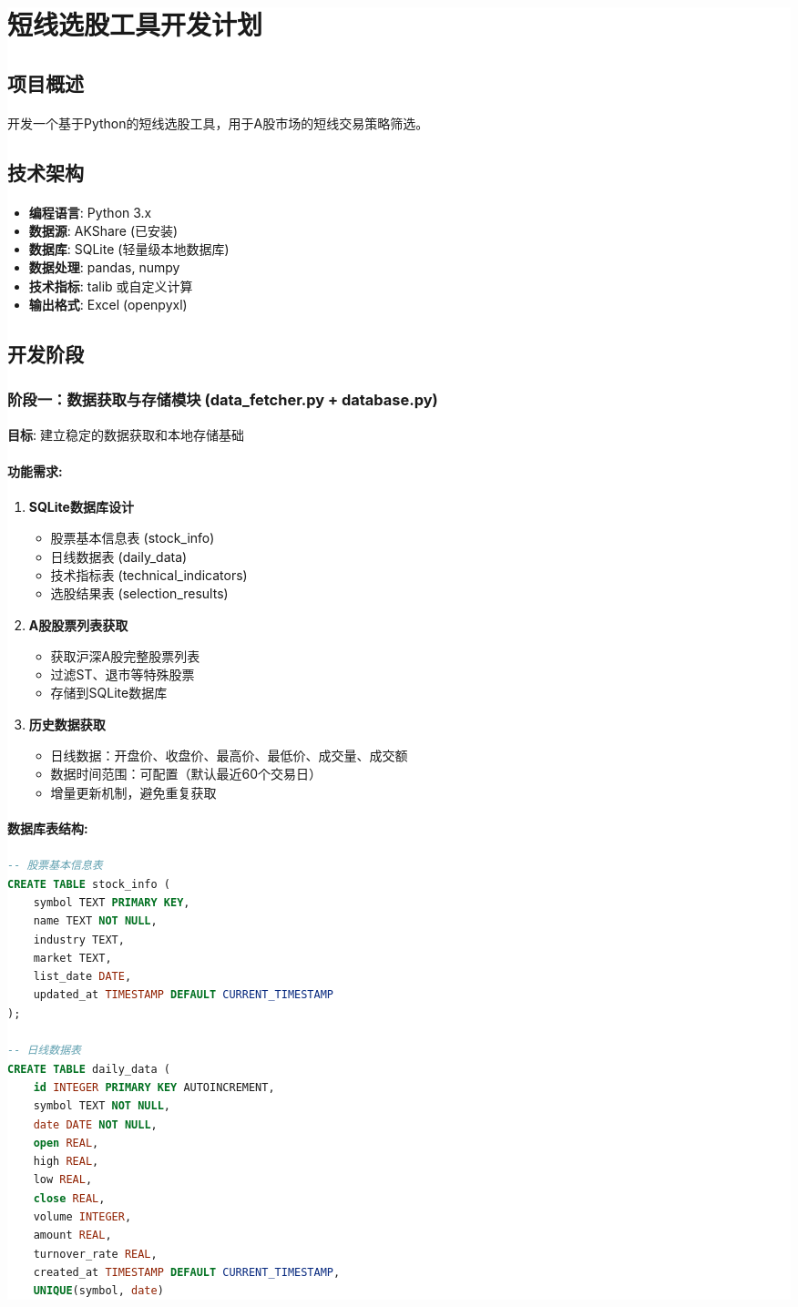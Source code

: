 # 短线选股工具开发计划

## 项目概述
开发一个基于Python的短线选股工具，用于A股市场的短线交易策略筛选。

## 技术架构
- **编程语言**: Python 3.x
- **数据源**: AKShare (已安装)
- **数据库**: SQLite (轻量级本地数据库)
- **数据处理**: pandas, numpy
- **技术指标**: talib 或自定义计算
- **输出格式**: Excel (openpyxl)

## 开发阶段

### 阶段一：数据获取与存储模块 (data_fetcher.py + database.py)
**目标**: 建立稳定的数据获取和本地存储基础

#### 功能需求:
1. **SQLite数据库设计**
   - 股票基本信息表 (stock_info)
   - 日线数据表 (daily_data)
   - 技术指标表 (technical_indicators)
   - 选股结果表 (selection_results)

2. **A股股票列表获取**
   - 获取沪深A股完整股票列表
   - 过滤ST、退市等特殊股票
   - 存储到SQLite数据库

3. **历史数据获取**
   - 日线数据：开盘价、收盘价、最高价、最低价、成交量、成交额
   - 数据时间范围：可配置（默认最近60个交易日）
   - 增量更新机制，避免重复获取

#### 数据库表结构:
```sql
-- 股票基本信息表
CREATE TABLE stock_info (
    symbol TEXT PRIMARY KEY,
    name TEXT NOT NULL,
    industry TEXT,
    market TEXT,
    list_date DATE,
    updated_at TIMESTAMP DEFAULT CURRENT_TIMESTAMP
);

-- 日线数据表
CREATE TABLE daily_data (
    id INTEGER PRIMARY KEY AUTOINCREMENT,
    symbol TEXT NOT NULL,
    date DATE NOT NULL,
    open REAL,
    high REAL,
    low REAL,
    close REAL,
    volume INTEGER,
    amount REAL,
    turnover_rate REAL,
    created_at TIMESTAMP DEFAULT CURRENT_TIMESTAMP,
    UNIQUE(symbol, date)
```